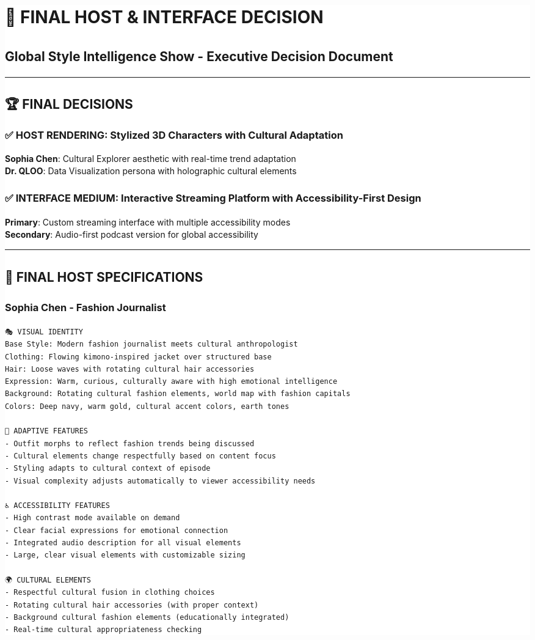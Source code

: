 # 🎯 FINAL HOST & INTERFACE DECISION
## Global Style Intelligence Show - Executive Decision Document

---

## 🏆 FINAL DECISIONS

### ✅ HOST RENDERING: Stylized 3D Characters with Cultural Adaptation

**Sophia Chen**: Cultural Explorer aesthetic with real-time trend adaptation  
**Dr. QLOO**: Data Visualization persona with holographic cultural elements

### ✅ INTERFACE MEDIUM: Interactive Streaming Platform with Accessibility-First Design

**Primary**: Custom streaming interface with multiple accessibility modes  
**Secondary**: Audio-first podcast version for global accessibility

---

## 🎨 FINAL HOST SPECIFICATIONS

### Sophia Chen - Fashion Journalist
```
🎭 VISUAL IDENTITY
Base Style: Modern fashion journalist meets cultural anthropologist
Clothing: Flowing kimono-inspired jacket over structured base
Hair: Loose waves with rotating cultural hair accessories
Expression: Warm, curious, culturally aware with high emotional intelligence
Background: Rotating cultural fashion elements, world map with fashion capitals
Colors: Deep navy, warm gold, cultural accent colors, earth tones

🔧 ADAPTIVE FEATURES
- Outfit morphs to reflect fashion trends being discussed
- Cultural elements change respectfully based on content focus
- Styling adapts to cultural context of episode
- Visual complexity adjusts automatically to viewer accessibility needs

♿ ACCESSIBILITY FEATURES
- High contrast mode available on demand
- Clear facial expressions for emotional connection
- Integrated audio description for all visual elements
- Large, clear visual elements with customizable sizing

🌍 CULTURAL ELEMENTS
- Respectful cultural fusion in clothing choices
- Rotating cultural hair accessories (with proper context)
- Background cultural fashion elements (educationally integrated)
- Real-time cultural appropriateness checking
```
